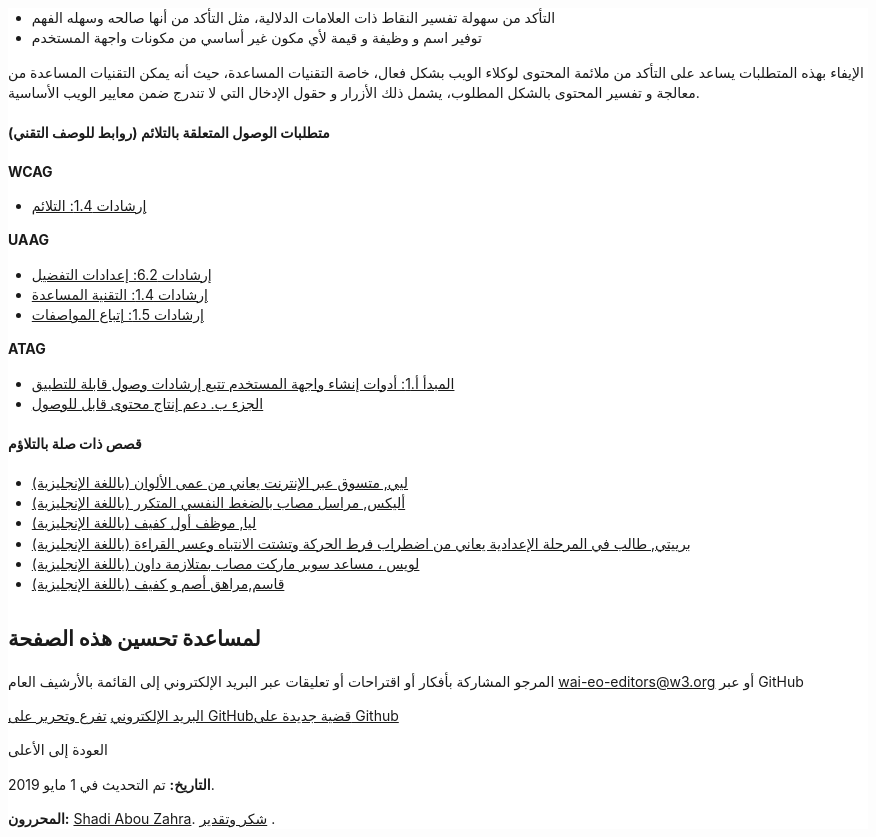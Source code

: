 -   التأكد من سهولة تفسير النقاط ذات العلامات الدلالية، مثل التأكد من أنها صالحه وسهله الفهم
-   توفير اسم و وظيفة و قيمة لأي مكون غير أساسي من مكونات واجهة المستخدم

الإيفاء بهذه المتطلبات يساعد على التأكد من ملائمة المحتوى لوكلاء الويب بشكل فعال، خاصة التقنيات المساعدة، حيث أنه يمكن التقنيات المساعدة من معالجة و تفسير المحتوى بالشكل المطلوب، يشمل ذلك الأزرار و حقول الإدخال التي لا تندرج ضمن معايير الويب الأساسية.

#### متطلبات الوصول المتعلقة بالتلائم (روابط للوصف التقني)

**WCAG**

-   [إرشادات 1.4: التلائم](https://www.w3.org/WAI/WCAG21/quickref/#compatible)

**UAAG**

-   [إرشادات 6.2: إعدادات التفضيل](https://www.w3.org/TR/UAAG20/#gl-store-prefs)
-   [إرشادات 1.4: التقنية المساعدة](https://www.w3.org/TR/UAAG20/#gl-AT-access)
-   [إرشادات 1.5: إتباع المواصفات](https://www.w3.org/TR/UAAG20/#gl-obs-env-conventions)

**ATAG**

-   [المبدأ أ.1: أدوات إنشاء واجهة المستخدم تتبع إرشادات وصول قابلة للتطبيق](https://www.w3.org/TR/ATAG20/#principle_a1)
-   [الجزء ب. دعم إنتاج محتوى قابل للوصول](https://www.w3.org/TR/ATAG20/#part_b)

#### قصص ذات صلة بالتلاؤم

-   [ليي, متسوق عبر الإنترنت يعاني من عمى الألوان (باللغة الإنجليزية)](/WAI/people-use-web/user-stories/#shopper)
-   [أليكس, مراسل مصاب بالضغط النفسي المتكرر (باللغة الإنجليزية)](/WAI/people-use-web/user-stories/#reporter)
-   [ليا, موظف أول كفيف (باللغة الإنجليزية)](/WAI/people-use-web/user-stories/#accountant)
-   [برييتي, طالب في المرحلة الإعدادية يعاني من اضطراب فرط الحركة وتشتت الانتباه وعسر القراءة (باللغة الإنجليزية)](/WAI/people-use-web/user-stories/#classroomstudent)
-   [لويس ، مساعد سوبر ماركت مصاب بمتلازمة داون (باللغة الإنجليزية)](/WAI/people-use-web/user-stories/#supermarketassistant)
-   [قاسم,مراهق أصم و كفيف (باللغة الإنجليزية)](/WAI/people-use-web/user-stories/#teenager)

لمساعدة تحسين هذه الصفحة
------------------------

المرجو المشاركة بأفكار أو اقتراحات أو تعليقات عبر البريد الإلكتروني إلى القائمة بالأرشيف العام [wai-eo-editors@w3.org](mailto:%7Bwai-eo-editors@w3.org?subject=%5Bar%5D%20%D9%85%D8%A8%D8%A7%D8%AF%D8%A6%20%D8%A7%D9%84%D9%88%D8%B5%D9%88%D9%84) أو عبر GitHub

<a href="mailto:wai-eo-editors@w3.org?subject=%5Bar%5D%20%D9%85%D8%A8%D8%A7%D8%AF%D8%A6%20%D8%A7%D9%84%D9%88%D8%B5%D9%88%D9%84&amp;body=%5B%D8%B6%D8%B9%20%D8%AA%D8%B9%D9%84%D9%8A%D9%82%20%D9%87%D9%86%D8%A7%20...%5D" class="button"><span>البريد الإلكتروني</span></a> <a href="https://github.com/w3c/wai-website/edit/master/content/index.ar.md" class="button"><span>تفرع وتحرير على GitHub</span></a><a href="https://github.com/w3c/wai-website/issues/new?title=%5Bar%5D%20" class="button"><span>قضية جديدة على Github</span></a>

العودة إلى الأعلى

**التاريخ:** تم التحديث في 1 مايو 2019.

**المحررون:** [Shadi Abou Zahra](https://www.w3.org/People/shadi/). [شكر وتقدير](https://www.w3.org/WAI/intro/people-use-web/acknowledgments) .
